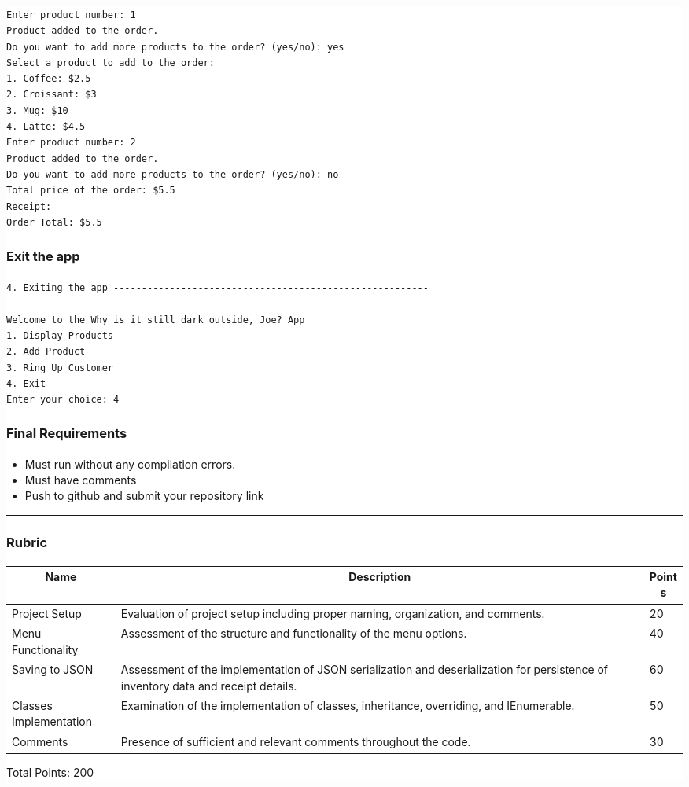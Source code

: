 ```
Enter product number: 1
Product added to the order.
Do you want to add more products to the order? (yes/no): yes
Select a product to add to the order:
1. Coffee: $2.5
2. Croissant: $3
3. Mug: $10
4. Latte: $4.5
Enter product number: 2
Product added to the order.
Do you want to add more products to the order? (yes/no): no
Total price of the order: $5.5
Receipt:
Order Total: $5.5
```

### Exit the app

```
4. Exiting the app --------------------------------------------------------

Welcome to the Why is it still dark outside, Joe? App
1. Display Products
2. Add Product
3. Ring Up Customer
4. Exit
Enter your choice: 4
```

### Final Requirements
- Must run without any compilation errors.
- Must have comments
- Push to github and submit your repository link
---

### Rubric

| Name                   | Description                                                                                                                       | Points |
| ---------------------- | --------------------------------------------------------------------------------------------------------------------------------- | ------ |
| Project Setup          | Evaluation of project setup including proper naming, organization, and comments.                                                  | 20     |
| Menu Functionality     | Assessment of the structure and functionality of the menu options.                                                                | 40     |
| Saving to JSON         | Assessment of the implementation of JSON serialization and deserialization for persistence of inventory data and receipt details. | 60     |
| Classes Implementation | Examination of the implementation of classes, inheritance, overriding, and IEnumerable.                                           | 50     |
| Comments               | Presence of sufficient and relevant comments throughout the code.                                                                 | 30     |

Total Points: 200
